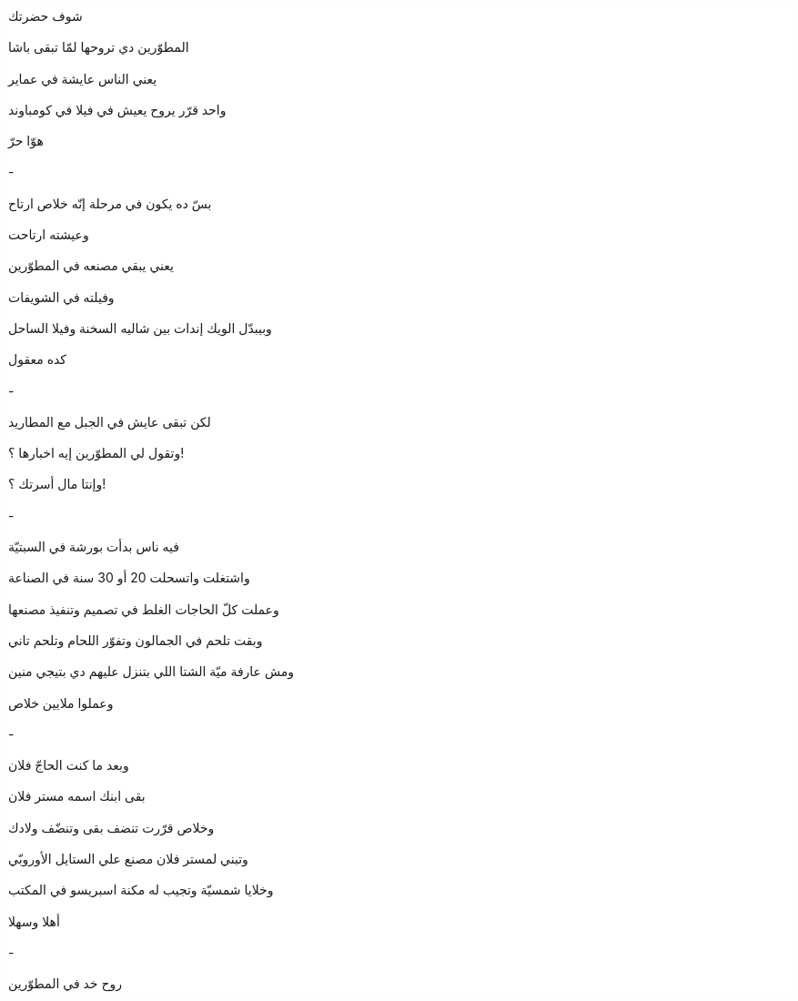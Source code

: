 شوف حضرتك

المطوّرين دي تروحها لمّا تبقى باشا

يعني الناس عايشة في عماير

واحد قرّر يروح يعيش في فيلا في كومباوند

هوّا حرّ

\-

بسّ ده يكون في مرحلة إنّه خلاص ارتاح

وعيشته ارتاحت

يعني يبقي مصنعه في المطوّرين

وفيلته في الشويفات

وبيبدّل الويك إندات بين شاليه السخنة وفيلا الساحل

كده معقول

\-

لكن تبقى عايش في الجبل مع المطاريد

وتقول لي المطوّرين إيه اخبارها ؟!

وإنتا مال أسرتك ؟!

\-

فيه ناس بدأت بورشة في السبتيّة

واشتغلت واتسحلت 20 أو 30 سنة في الصناعة

وعملت كلّ الحاجات الغلط في تصميم وتنفيذ مصنعها

وبقت تلحم في الجمالون وتفوّر اللحام وتلحم تاني

ومش عارفة ميّة الشتا اللي بتنزل عليهم دي بتيجي
منين

وعملوا ملايين خلاص

\-

وبعد ما كنت الحاجّ فلان

بقى ابنك اسمه مستر فلان

وخلاص قرّرت تنضف بقى وتنضّف ولادك

وتبني لمستر فلان مصنع علي الستايل الأوروبّي

وخلايا شمسيّة وتجيب له مكنة اسبريسو في المكتب

أهلا وسهلا

\-

روح خد في المطوّرين
